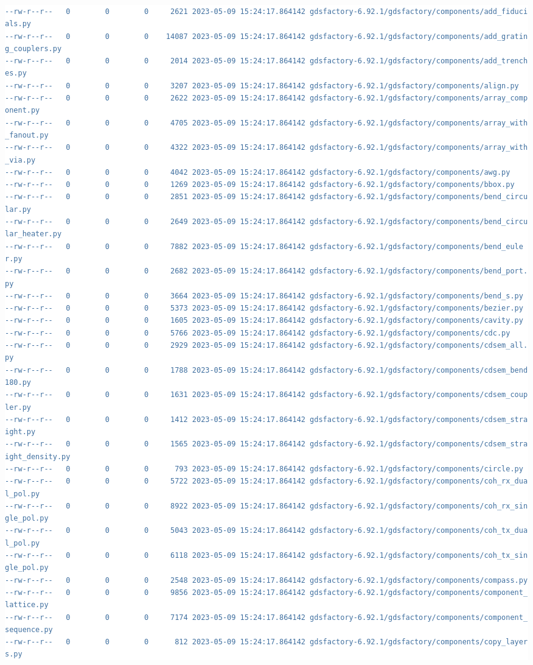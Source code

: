 ```diff
--rw-r--r--   0        0        0     2621 2023-05-09 15:24:17.864142 gdsfactory-6.92.1/gdsfactory/components/add_fiducials.py
--rw-r--r--   0        0        0    14087 2023-05-09 15:24:17.864142 gdsfactory-6.92.1/gdsfactory/components/add_grating_couplers.py
--rw-r--r--   0        0        0     2014 2023-05-09 15:24:17.864142 gdsfactory-6.92.1/gdsfactory/components/add_trenches.py
--rw-r--r--   0        0        0     3207 2023-05-09 15:24:17.864142 gdsfactory-6.92.1/gdsfactory/components/align.py
--rw-r--r--   0        0        0     2622 2023-05-09 15:24:17.864142 gdsfactory-6.92.1/gdsfactory/components/array_component.py
--rw-r--r--   0        0        0     4705 2023-05-09 15:24:17.864142 gdsfactory-6.92.1/gdsfactory/components/array_with_fanout.py
--rw-r--r--   0        0        0     4322 2023-05-09 15:24:17.864142 gdsfactory-6.92.1/gdsfactory/components/array_with_via.py
--rw-r--r--   0        0        0     4042 2023-05-09 15:24:17.864142 gdsfactory-6.92.1/gdsfactory/components/awg.py
--rw-r--r--   0        0        0     1269 2023-05-09 15:24:17.864142 gdsfactory-6.92.1/gdsfactory/components/bbox.py
--rw-r--r--   0        0        0     2851 2023-05-09 15:24:17.864142 gdsfactory-6.92.1/gdsfactory/components/bend_circular.py
--rw-r--r--   0        0        0     2649 2023-05-09 15:24:17.864142 gdsfactory-6.92.1/gdsfactory/components/bend_circular_heater.py
--rw-r--r--   0        0        0     7882 2023-05-09 15:24:17.864142 gdsfactory-6.92.1/gdsfactory/components/bend_euler.py
--rw-r--r--   0        0        0     2682 2023-05-09 15:24:17.864142 gdsfactory-6.92.1/gdsfactory/components/bend_port.py
--rw-r--r--   0        0        0     3664 2023-05-09 15:24:17.864142 gdsfactory-6.92.1/gdsfactory/components/bend_s.py
--rw-r--r--   0        0        0     5373 2023-05-09 15:24:17.864142 gdsfactory-6.92.1/gdsfactory/components/bezier.py
--rw-r--r--   0        0        0     1605 2023-05-09 15:24:17.864142 gdsfactory-6.92.1/gdsfactory/components/cavity.py
--rw-r--r--   0        0        0     5766 2023-05-09 15:24:17.864142 gdsfactory-6.92.1/gdsfactory/components/cdc.py
--rw-r--r--   0        0        0     2929 2023-05-09 15:24:17.864142 gdsfactory-6.92.1/gdsfactory/components/cdsem_all.py
--rw-r--r--   0        0        0     1788 2023-05-09 15:24:17.864142 gdsfactory-6.92.1/gdsfactory/components/cdsem_bend180.py
--rw-r--r--   0        0        0     1631 2023-05-09 15:24:17.864142 gdsfactory-6.92.1/gdsfactory/components/cdsem_coupler.py
--rw-r--r--   0        0        0     1412 2023-05-09 15:24:17.864142 gdsfactory-6.92.1/gdsfactory/components/cdsem_straight.py
--rw-r--r--   0        0        0     1565 2023-05-09 15:24:17.864142 gdsfactory-6.92.1/gdsfactory/components/cdsem_straight_density.py
--rw-r--r--   0        0        0      793 2023-05-09 15:24:17.864142 gdsfactory-6.92.1/gdsfactory/components/circle.py
--rw-r--r--   0        0        0     5722 2023-05-09 15:24:17.864142 gdsfactory-6.92.1/gdsfactory/components/coh_rx_dual_pol.py
--rw-r--r--   0        0        0     8922 2023-05-09 15:24:17.864142 gdsfactory-6.92.1/gdsfactory/components/coh_rx_single_pol.py
--rw-r--r--   0        0        0     5043 2023-05-09 15:24:17.864142 gdsfactory-6.92.1/gdsfactory/components/coh_tx_dual_pol.py
--rw-r--r--   0        0        0     6118 2023-05-09 15:24:17.864142 gdsfactory-6.92.1/gdsfactory/components/coh_tx_single_pol.py
--rw-r--r--   0        0        0     2548 2023-05-09 15:24:17.864142 gdsfactory-6.92.1/gdsfactory/components/compass.py
--rw-r--r--   0        0        0     9856 2023-05-09 15:24:17.864142 gdsfactory-6.92.1/gdsfactory/components/component_lattice.py
--rw-r--r--   0        0        0     7174 2023-05-09 15:24:17.864142 gdsfactory-6.92.1/gdsfactory/components/component_sequence.py
--rw-r--r--   0        0        0      812 2023-05-09 15:24:17.864142 gdsfactory-6.92.1/gdsfactory/components/copy_layers.py
```